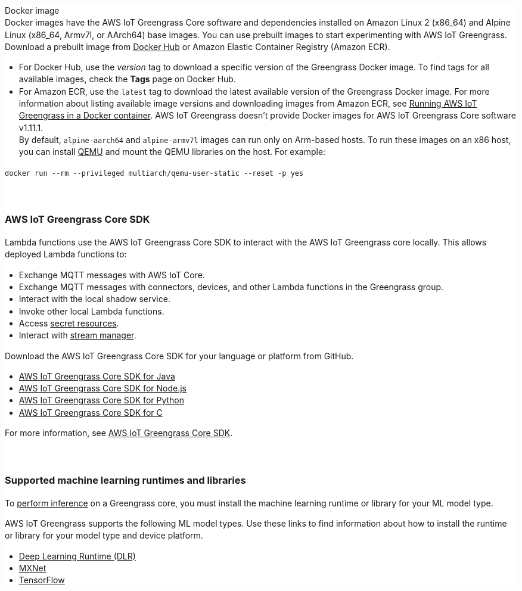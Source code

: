 
Docker image  
Docker images have the AWS IoT Greengrass Core software and dependencies installed on Amazon Linux 2 \(x86\_64\) and Alpine Linux \(x86\_64, Armv7l, or AArch64\) base images\. You can use prebuilt images to start experimenting with AWS IoT Greengrass\.  
Download a prebuilt image from [ Docker Hub](https://hub.docker.com/r/amazon/aws-iot-greengrass) or Amazon Elastic Container Registry \(Amazon ECR\)\.  
+ For Docker Hub, use the *version* tag to download a specific version of the Greengrass Docker image\. To find tags for all available images, check the **Tags** page on Docker Hub\. 
+ For Amazon ECR, use the `latest` tag to download the latest available version of the Greengrass Docker image\. For more information about listing available image versions and downloading images from Amazon ECR, see [Running AWS IoT Greengrass in a Docker container](run-gg-in-docker-container.md)\.
AWS IoT Greengrass doesn’t provide Docker images for AWS IoT Greengrass Core software v1\.11\.1\.  
By default, `alpine-aarch64` and `alpine-armv7l` images can run only on Arm\-based hosts\. To run these images on an x86 host, you can install [QEMU](https://www.qemu.org/) and mount the QEMU libraries on the host\. For example:  

```
docker run --rm --privileged multiarch/qemu-user-static --reset -p yes
```

 

### AWS IoT Greengrass Core SDK<a name="gg-core-sdk-download"></a>

Lambda functions use the AWS IoT Greengrass Core SDK to interact with the AWS IoT Greengrass core locally\. This allows deployed Lambda functions to:<a name="gg-core-sdk-functionality"></a>
+ Exchange MQTT messages with AWS IoT Core\.
+ Exchange MQTT messages with connectors, devices, and other Lambda functions in the Greengrass group\.
+ Interact with the local shadow service\.
+ Invoke other local Lambda functions\.
+ Access [secret resources](secrets.md)\.
+ Interact with [stream manager](stream-manager.md)\.

Download the AWS IoT Greengrass Core SDK for your language or platform from GitHub\.<a name="gg-core-sdk-download-list"></a>
+ [ AWS IoT Greengrass Core SDK for Java](https://github.com/aws/aws-greengrass-core-sdk-java/)
+ [ AWS IoT Greengrass Core SDK for Node\.js](https://github.com/aws/aws-greengrass-core-sdk-js/)
+ [ AWS IoT Greengrass Core SDK for Python](https://github.com/aws/aws-greengrass-core-sdk-python/)
+ [ AWS IoT Greengrass Core SDK for C](https://github.com/aws/aws-greengrass-core-sdk-c/)

For more information, see [AWS IoT Greengrass Core SDK](lambda-functions.md#lambda-sdks-core)\.

 <a name="gg-ml-runtimes-pc-libs"></a>

### Supported machine learning runtimes and libraries<a name="ml-runtimes-libs"></a>

 To [perform inference](ml-inference.md) on a Greengrass core, you must install the machine learning runtime or library for your ML model type\.

AWS IoT Greengrass supports the following ML model types\. Use these links to find information about how to install the runtime or library for your model type and device platform\.
+ [Deep Learning Runtime \(DLR\)](https://neo-ai-dlr.readthedocs.io/en/latest/install.html)
+ [MXNet](https://mxnet.apache.org/get_started/?)
+ [TensorFlow](https://www.tensorflow.org/install)
